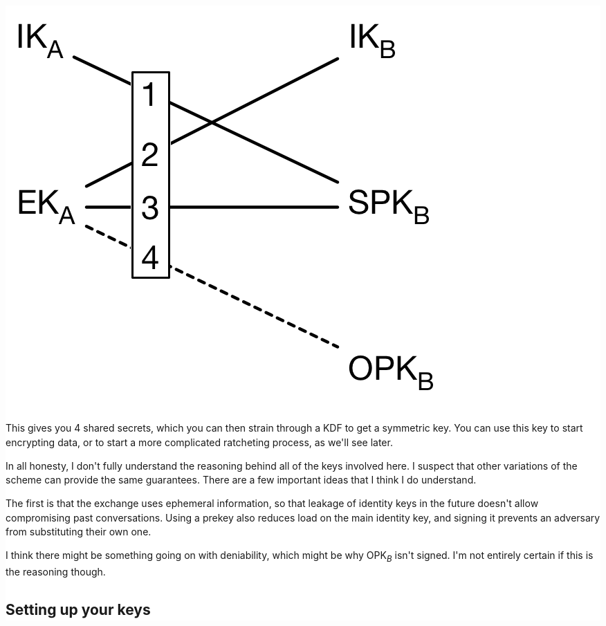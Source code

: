![](../Images/369aefb209c5e07c6967446bd922c826529e07bdb3f3e0b87abfdcdb37e34f4a.png)

This gives you 4 shared secrets, which you can then strain through
a KDF to get a symmetric key. You can use this key to start encrypting
data, or to start a more complicated ratcheting process, as we'll
see later.

In all honesty, I don't fully understand the reasoning behind
all of the keys involved here. I suspect that other variations
of the scheme can provide the same guarantees. There
are a few important ideas that
I think I do understand.

The first is that the exchange uses ephemeral information,
so that leakage of identity keys in the future doesn't allow
compromising past conversations. Using a prekey also reduces
load on the main identity key, and signing it prevents
an adversary from substituting their own one.

I think there might be something going on with deniability,
which might be why $\text{OPK}_B$ isn't signed. I'm not
entirely certain if this is the reasoning though.

## Setting up your keys
